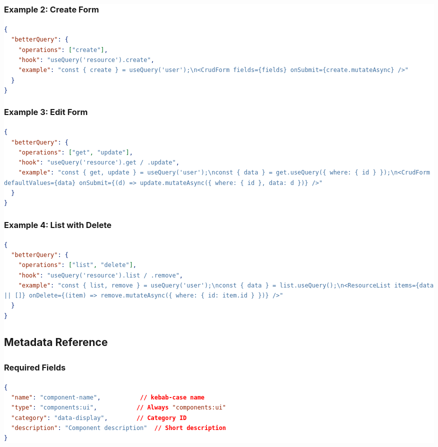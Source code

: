 ### Example 2: Create Form

```json
{
  "betterQuery": {
    "operations": ["create"],
    "hook": "useQuery('resource').create",
    "example": "const { create } = useQuery('user');\n<CrudForm fields={fields} onSubmit={create.mutateAsync} />"
  }
}
```

### Example 3: Edit Form

```json
{
  "betterQuery": {
    "operations": ["get", "update"],
    "hook": "useQuery('resource').get / .update",
    "example": "const { get, update } = useQuery('user');\nconst { data } = get.useQuery({ where: { id } });\n<CrudForm defaultValues={data} onSubmit={(d) => update.mutateAsync({ where: { id }, data: d })} />"
  }
}
```

### Example 4: List with Delete

```json
{
  "betterQuery": {
    "operations": ["list", "delete"],
    "hook": "useQuery('resource').list / .remove",
    "example": "const { list, remove } = useQuery('user');\nconst { data } = list.useQuery();\n<ResourceList items={data || []} onDelete={(item) => remove.mutateAsync({ where: { id: item.id } })} />"
  }
}
```

## Metadata Reference

### Required Fields

```json
{
  "name": "component-name",           // kebab-case name
  "type": "components:ui",           // Always "components:ui"
  "category": "data-display",        // Category ID
  "description": "Component description"  // Short description
}
```
